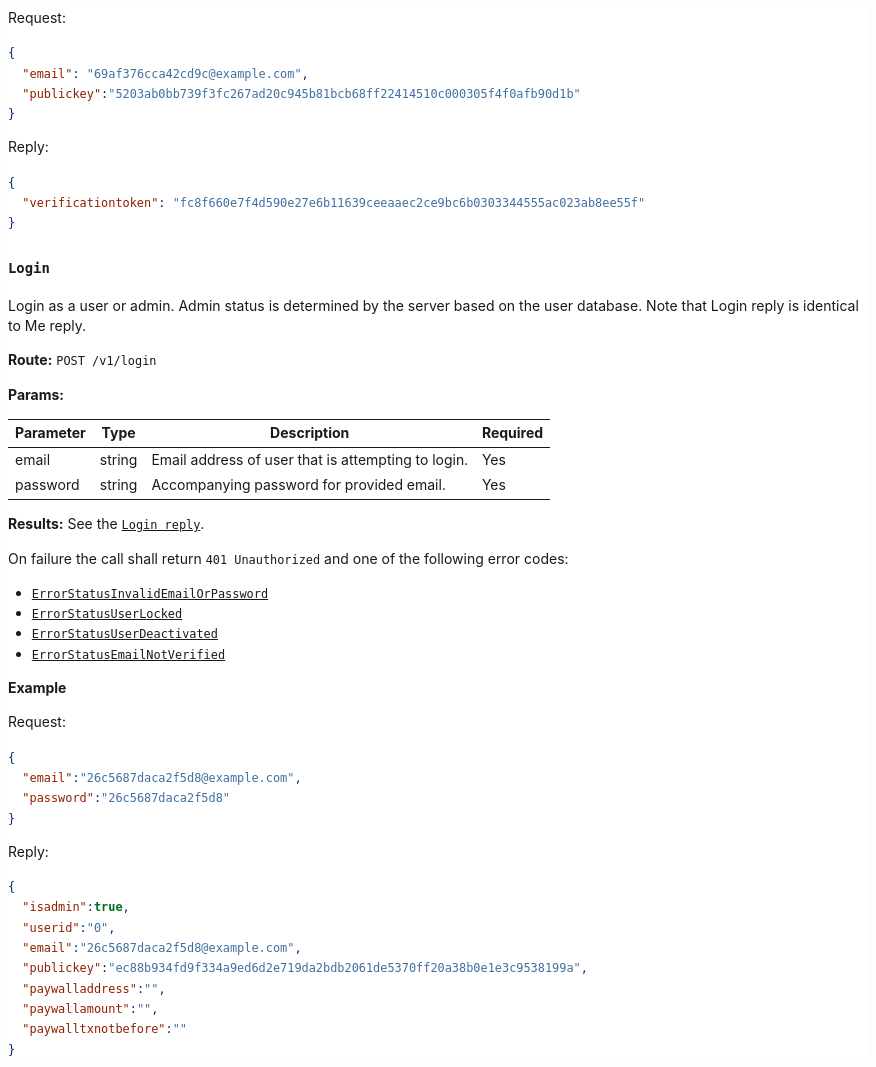 Request:

```json
{
  "email": "69af376cca42cd9c@example.com",
  "publickey":"5203ab0bb739f3fc267ad20c945b81bcb68ff22414510c000305f4f0afb90d1b"
}
```

Reply:

```json
{
  "verificationtoken": "fc8f660e7f4d590e27e6b11639ceeaaec2ce9bc6b0303344555ac023ab8ee55f"
}
```

### `Login`

Login as a user or admin.  Admin status is determined by the server based on
the user database.  Note that Login reply is identical to Me reply.

**Route:** `POST /v1/login`

**Params:**

| Parameter | Type | Description | Required |
|-|-|-|-|
| email | string | Email address of user that is attempting to login. | Yes |
| password | string | Accompanying password for provided email. | Yes |

**Results:** See the [`Login reply`](#login-reply).

On failure the call shall return `401 Unauthorized` and one of the following
error codes:
- [`ErrorStatusInvalidEmailOrPassword`](#ErrorStatusInvalidEmailOrPassword)
- [`ErrorStatusUserLocked`](#ErrorStatusUserLocked)
- [`ErrorStatusUserDeactivated`](#ErrorStatusUserDeactivated)
- [`ErrorStatusEmailNotVerified`](#ErrorStatusEmailNotVerified)

**Example**

Request:

```json
{
  "email":"26c5687daca2f5d8@example.com",
  "password":"26c5687daca2f5d8"
}
```

Reply:

```json
{
  "isadmin":true,
  "userid":"0",
  "email":"26c5687daca2f5d8@example.com",
  "publickey":"ec88b934fd9f334a9ed6d2e719da2bdb2061de5370ff20a38b0e1e3c9538199a",
  "paywalladdress":"",
  "paywallamount":"",
  "paywalltxnotbefore":""
}
```
